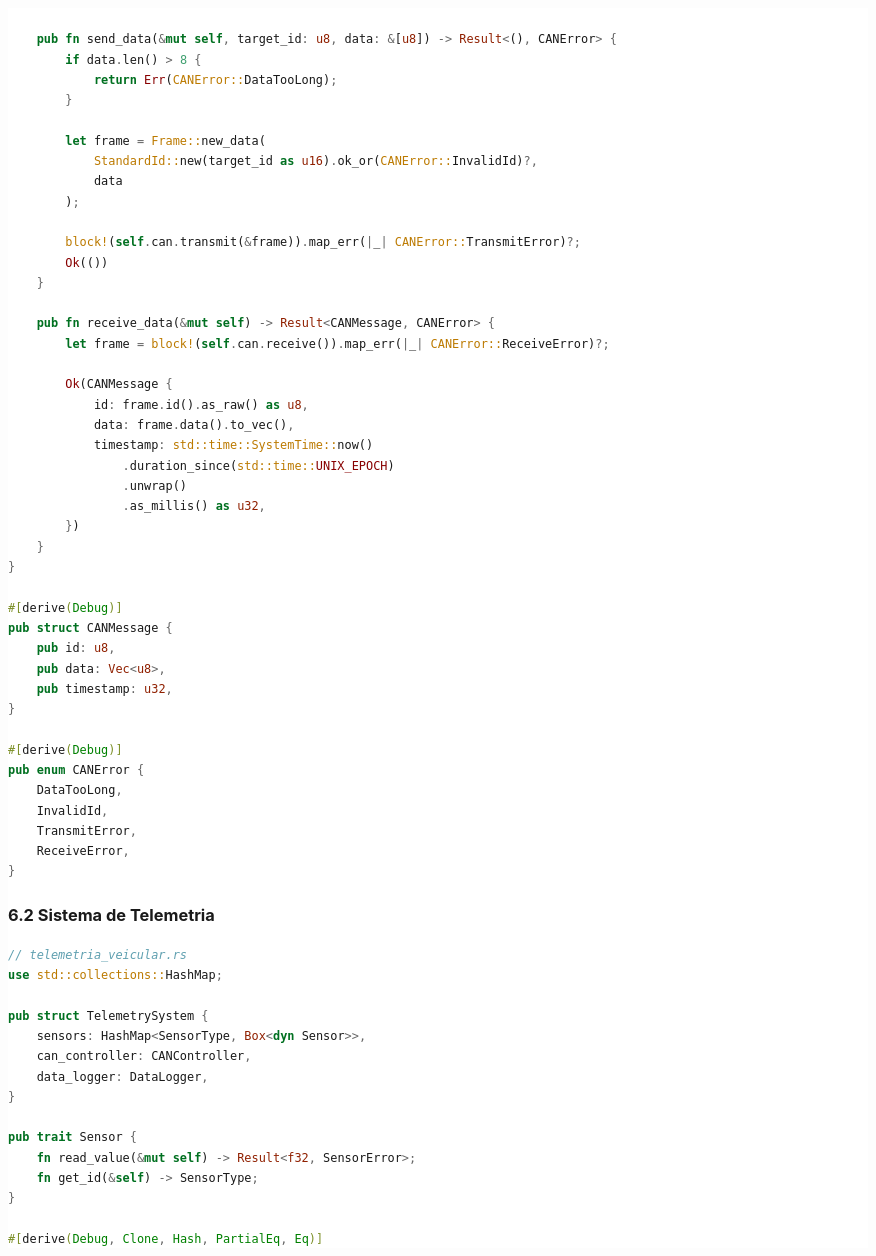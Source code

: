 ```rust
    
    pub fn send_data(&mut self, target_id: u8, data: &[u8]) -> Result<(), CANError> {
        if data.len() > 8 {
            return Err(CANError::DataTooLong);
        }
        
        let frame = Frame::new_data(
            StandardId::new(target_id as u16).ok_or(CANError::InvalidId)?,
            data
        );
        
        block!(self.can.transmit(&frame)).map_err(|_| CANError::TransmitError)?;
        Ok(())
    }
    
    pub fn receive_data(&mut self) -> Result<CANMessage, CANError> {
        let frame = block!(self.can.receive()).map_err(|_| CANError::ReceiveError)?;
        
        Ok(CANMessage {
            id: frame.id().as_raw() as u8,
            data: frame.data().to_vec(),
            timestamp: std::time::SystemTime::now()
                .duration_since(std::time::UNIX_EPOCH)
                .unwrap()
                .as_millis() as u32,
        })
    }
}

#[derive(Debug)]
pub struct CANMessage {
    pub id: u8,
    pub data: Vec<u8>,
    pub timestamp: u32,
}

#[derive(Debug)]
pub enum CANError {
    DataTooLong,
    InvalidId,
    TransmitError,
    ReceiveError,
}
```

### **6.2 Sistema de Telemetria**

```rust
// telemetria_veicular.rs
use std::collections::HashMap;

pub struct TelemetrySystem {
    sensors: HashMap<SensorType, Box<dyn Sensor>>,
    can_controller: CANController,
    data_logger: DataLogger,
}

pub trait Sensor {
    fn read_value(&mut self) -> Result<f32, SensorError>;
    fn get_id(&self) -> SensorType;
}

#[derive(Debug, Clone, Hash, PartialEq, Eq)]
```